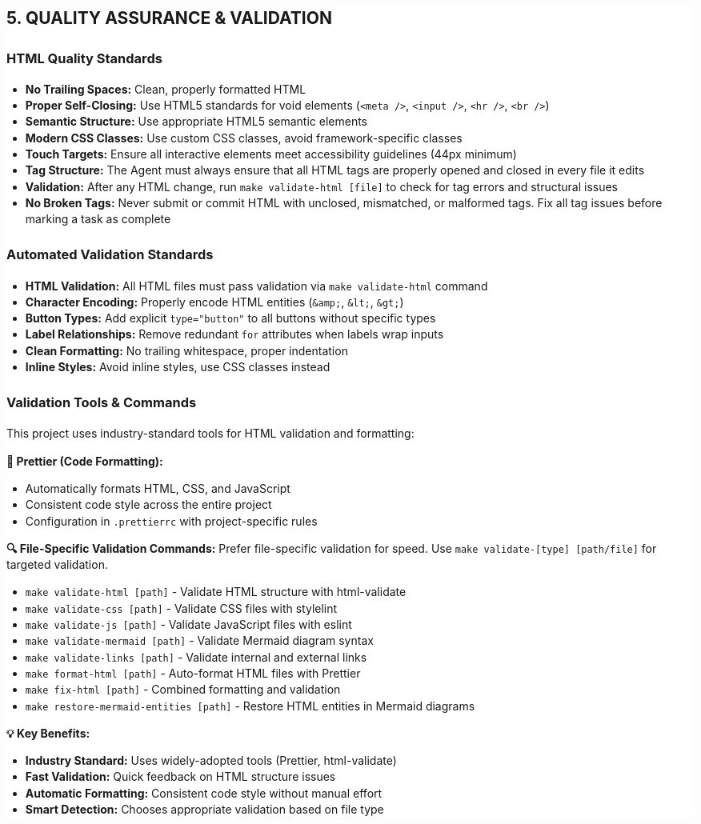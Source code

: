 ## 5. QUALITY ASSURANCE & VALIDATION

### HTML Quality Standards
- **No Trailing Spaces:** Clean, properly formatted HTML
- **Proper Self-Closing:** Use HTML5 standards for void elements (`<meta />`, `<input />`, `<hr />`, `<br />`)
- **Semantic Structure:** Use appropriate HTML5 semantic elements
- **Modern CSS Classes:** Use custom CSS classes, avoid framework-specific classes
- **Touch Targets:** Ensure all interactive elements meet accessibility guidelines (44px minimum)
- **Tag Structure:** The Agent must always ensure that all HTML tags are properly opened and closed in every file it edits
- **Validation:** After any HTML change, run `make validate-html [file]` to check for tag errors and structural issues
- **No Broken Tags:** Never submit or commit HTML with unclosed, mismatched, or malformed tags. Fix all tag issues before marking a task as complete

### Automated Validation Standards
- **HTML Validation:** All HTML files must pass validation via `make validate-html` command
- **Character Encoding:** Properly encode HTML entities (`&amp;`, `&lt;`, `&gt;`)
- **Button Types:** Add explicit `type="button"` to all buttons without specific types
- **Label Relationships:** Remove redundant `for` attributes when labels wrap inputs
- **Clean Formatting:** No trailing whitespace, proper indentation
- **Inline Styles:** Avoid inline styles, use CSS classes instead

### Validation Tools & Commands

This project uses industry-standard tools for HTML validation and formatting:

**🎨 Prettier (Code Formatting):**
- Automatically formats HTML, CSS, and JavaScript
- Consistent code style across the entire project
- Configuration in `.prettierrc` with project-specific rules

**🔍 File-Specific Validation Commands:**
Prefer file-specific validation for speed. Use `make validate-[type] [path/file]` for targeted validation.

- `make validate-html [path]` - Validate HTML structure with html-validate
- `make validate-css [path]` - Validate CSS files with stylelint  
- `make validate-js [path]` - Validate JavaScript files with eslint
- `make validate-mermaid [path]` - Validate Mermaid diagram syntax
- `make validate-links [path]` - Validate internal and external links
- `make format-html [path]` - Auto-format HTML files with Prettier
- `make fix-html [path]` - Combined formatting and validation
- `make restore-mermaid-entities [path]` - Restore HTML entities in Mermaid diagrams

**💡 Key Benefits:**
- **Industry Standard:** Uses widely-adopted tools (Prettier, html-validate)
- **Fast Validation:** Quick feedback on HTML structure issues
- **Automatic Formatting:** Consistent code style without manual effort
- **Smart Detection:** Chooses appropriate validation based on file type
